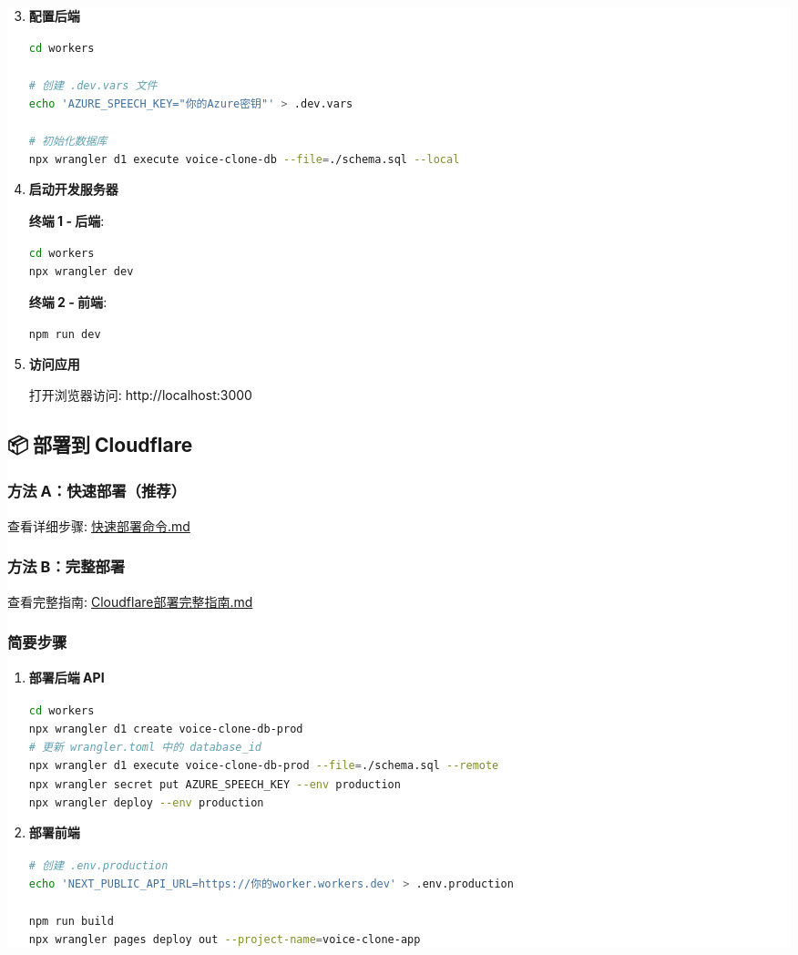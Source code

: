 3. **配置后端**
   ```bash
   cd workers
   
   # 创建 .dev.vars 文件
   echo 'AZURE_SPEECH_KEY="你的Azure密钥"' > .dev.vars
   
   # 初始化数据库
   npx wrangler d1 execute voice-clone-db --file=./schema.sql --local
   ```

4. **启动开发服务器**
   
   **终端 1 - 后端**:
   ```bash
   cd workers
   npx wrangler dev
   ```
   
   **终端 2 - 前端**:
   ```bash
   npm run dev
   ```

5. **访问应用**
   
   打开浏览器访问: http://localhost:3000

## 📦 部署到 Cloudflare

### 方法 A：快速部署（推荐）

查看详细步骤: [快速部署命令.md](../tts/快速部署命令.md)

### 方法 B：完整部署

查看完整指南: [Cloudflare部署完整指南.md](../tts/Cloudflare部署完整指南.md)

### 简要步骤

1. **部署后端 API**
   ```bash
   cd workers
   npx wrangler d1 create voice-clone-db-prod
   # 更新 wrangler.toml 中的 database_id
   npx wrangler d1 execute voice-clone-db-prod --file=./schema.sql --remote
   npx wrangler secret put AZURE_SPEECH_KEY --env production
   npx wrangler deploy --env production
   ```

2. **部署前端**
   ```bash
   # 创建 .env.production
   echo 'NEXT_PUBLIC_API_URL=https://你的worker.workers.dev' > .env.production
   
   npm run build
   npx wrangler pages deploy out --project-name=voice-clone-app
   ```
